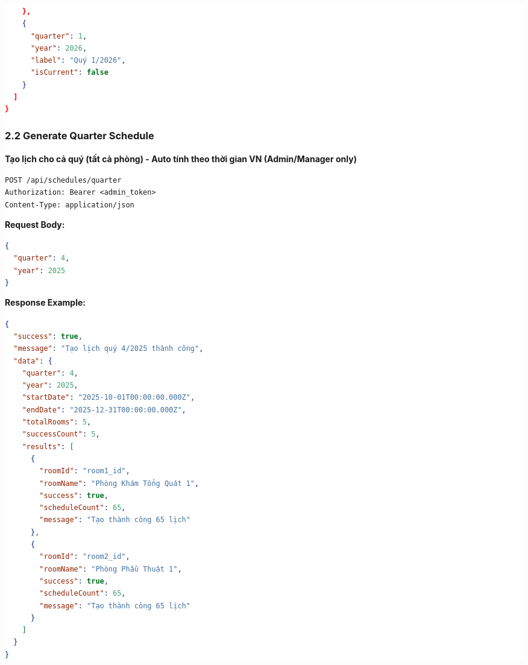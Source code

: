 ```json
    },
    {
      "quarter": 1,
      "year": 2026,
      "label": "Quý 1/2026", 
      "isCurrent": false
    }
  ]
}
```

### 2.2 Generate Quarter Schedule
**Tạo lịch cho cả quý (tất cả phòng) - Auto tính theo thời gian VN (Admin/Manager only)**

```http
POST /api/schedules/quarter
Authorization: Bearer <admin_token>
Content-Type: application/json
```

**Request Body:**
```json
{
  "quarter": 4,
  "year": 2025
}
```

**Response Example:**
```json
{
  "success": true,
  "message": "Tạo lịch quý 4/2025 thành công",
  "data": {
    "quarter": 4,
    "year": 2025,
    "startDate": "2025-10-01T00:00:00.000Z",
    "endDate": "2025-12-31T00:00:00.000Z",
    "totalRooms": 5,
    "successCount": 5,
    "results": [
      {
        "roomId": "room1_id",
        "roomName": "Phòng Khám Tổng Quát 1",
        "success": true,
        "scheduleCount": 65,
        "message": "Tạo thành công 65 lịch"
      },
      {
        "roomId": "room2_id", 
        "roomName": "Phòng Phẫu Thuật 1",
        "success": true,
        "scheduleCount": 65,
        "message": "Tạo thành công 65 lịch"
      }
    ]
  }
}
```

